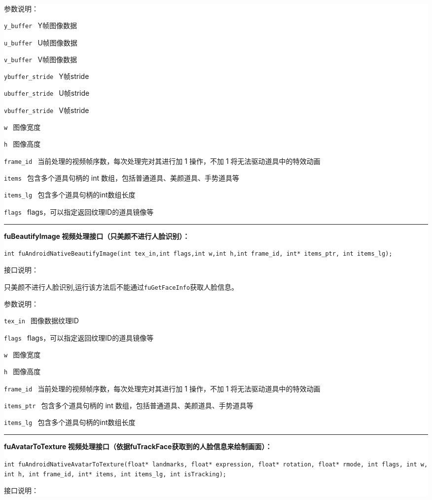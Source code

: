 参数说明：

`y_buffer ` Y帧图像数据

`u_buffer ` U帧图像数据

`v_buffer ` V帧图像数据

`ybuffer_stride ` Y帧stride

`ubuffer_stride ` U帧stride

`vbuffer_stride ` V帧stride

`w ` 图像宽度

`h ` 图像高度

`frame_id ` 当前处理的视频帧序数，每次处理完对其进行加 1 操作，不加 1 将无法驱动道具中的特效动画

`items ` 包含多个道具句柄的 int 数组，包括普通道具、美颜道具、手势道具等

`items_lg ` 包含多个道具句柄的int数组长度

`flags ` flags，可以指定返回纹理ID的道具镜像等

---

**fuBeautifyImage   视频处理接口（只美颜不进行人脸识别）：**

```
int fuAndroidNativeBeautifyImage(int tex_in,int flags,int w,int h,int frame_id, int* items_ptr, int items_lg);
```

接口说明：

只美颜不进行人脸识别,运行该方法后不能通过`fuGetFaceInfo`获取人脸信息。

参数说明：

`tex_in ` 图像数据纹理ID

`flags `  flags，可以指定返回纹理ID的道具镜像等

`w ` 图像宽度

`h ` 图像高度

`frame_id ` 当前处理的视频帧序数，每次处理完对其进行加 1 操作，不加 1 将无法驱动道具中的特效动画

`items_ptr ` 包含多个道具句柄的 int 数组，包括普通道具、美颜道具、手势道具等

`items_lg ` 包含多个道具句柄的int数组长度

---

**fuAvatarToTexture 视频处理接口（依据fuTrackFace获取到的人脸信息来绘制画面）：**

```
int fuAndroidNativeAvatarToTexture(float* landmarks, float* expression, float* rotation, float* rmode, int flags, int w, int h, int frame_id, int* items, int items_lg, int isTracking);
```

接口说明：
